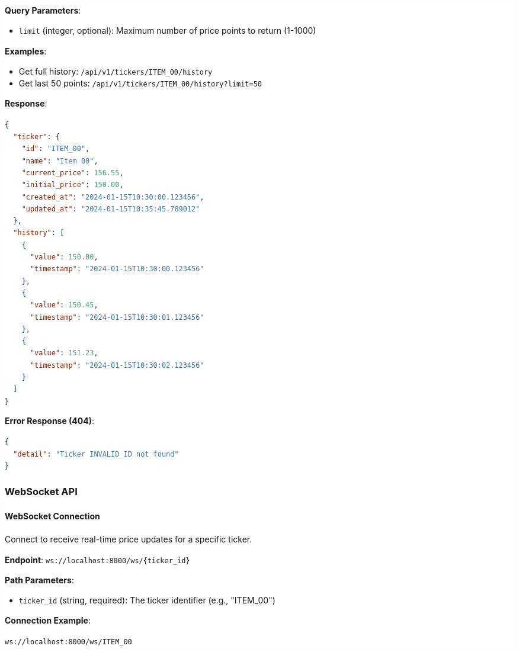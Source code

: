 **Query Parameters**:
- `limit` (integer, optional): Maximum number of price points to return (1-1000)

**Examples**:
- Get full history: `/api/v1/tickers/ITEM_00/history`
- Get last 50 points: `/api/v1/tickers/ITEM_00/history?limit=50`

**Response**:
```json
{
  "ticker": {
    "id": "ITEM_00",
    "name": "Item 00",
    "current_price": 156.55,
    "initial_price": 150.00,
    "created_at": "2024-01-15T10:30:00.123456",
    "updated_at": "2024-01-15T10:35:45.789012"
  },
  "history": [
    {
      "value": 150.00,
      "timestamp": "2024-01-15T10:30:00.123456"
    },
    {
      "value": 150.45,
      "timestamp": "2024-01-15T10:30:01.123456"
    },
    {
      "value": 151.23,
      "timestamp": "2024-01-15T10:30:02.123456"
    }
  ]
}
```

**Error Response (404)**:
```json
{
  "detail": "Ticker INVALID_ID not found"
}
```

### WebSocket API

#### WebSocket Connection

Connect to receive real-time price updates for a specific ticker.

**Endpoint**: `ws://localhost:8000/ws/{ticker_id}`

**Path Parameters**:
- `ticker_id` (string, required): The ticker identifier (e.g., "ITEM_00")

**Connection Example**:
```
ws://localhost:8000/ws/ITEM_00
```
